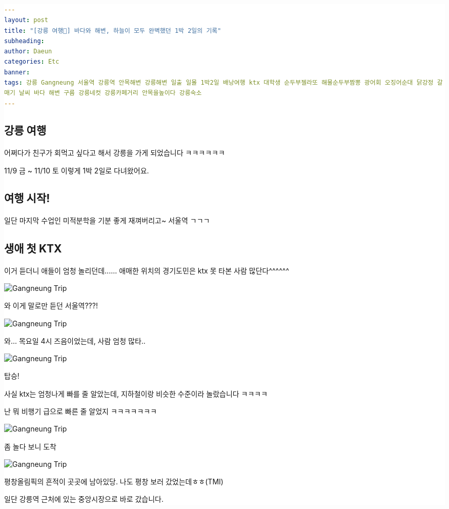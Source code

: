 ```yaml
---
layout: post
title: "[강릉 여행🌊] 바다와 해변, 하늘이 모두 완벽했던 1박 2일의 기록"
subheading:
author: Daeun
categories: Etc
banner:
tags: 강릉 Gangneung 서울역 강릉역 안목해변 강릉해변 일출 일몰 1박2일 배낭여행 ktx 대학생 순두부젤라또 해물순두부짬뽕 광어회 오징어순대 닭강정 갈매기 날씨 바다 해변 구름 강릉네컷 강릉카페거리 안목을높이다 강릉숙소
---
```



## 강릉 여행

어쩌다가 친구가 회먹고 싶다고 해서 강릉을 가게 되었습니다 ㅋㅋㅋㅋㅋㅋ

11/9 금 ~ 11/10 토 이렇게 1박 2일로 다녀왔어요.


## 여행 시작!

일단 마지막 수업인 미적분학을 기분 좋게 재껴버리고~ 서울역 ㄱㄱㄱ

## 생애 첫 KTX

이거 듣더니 애들이 엄청 놀리던데...... 애매한 위치의 경기도민은 ktx 못 타본 사람 많단다^^^^^^

![Gangneung Trip](https://cdn.jsdelivr.net/gh/splanky0314/CDN/Etc/2023-11-10-Gangneung/0.jpg)

와 이게 말로만 듣던 서울역???!

![Gangneung Trip](https://cdn.jsdelivr.net/gh/splanky0314/CDN/Etc/2023-11-10-Gangneung/37.jpg)

와... 목요일 4시 즈음이었는데, 사람 엄청 많타..

![Gangneung Trip](https://cdn.jsdelivr.net/gh/splanky0314/CDN/Etc/2023-11-10-Gangneung/1.jpg)

탑승!

사실 ktx는 엄청나게 빠를 줄 알았는데, 지하철이랑 비슷한 수준이라 놀랐습니다 ㅋㅋㅋㅋ

난 뭐 비행기 급으로 빠른 줄 알었지 ㅋㅋㅋㅋㅋㅋㅋ

![Gangneung Trip](https://cdn.jsdelivr.net/gh/splanky0314/CDN/Etc/2023-11-10-Gangneung/2.jpg)

좀 놀다 보니 도착

![Gangneung Trip](https://cdn.jsdelivr.net/gh/splanky0314/CDN/Etc/2023-11-10-Gangneung/3.jpg)

평창올림픽의 흔적이 곳곳에 남아있당. 나도 평창 보러 갔었는데ㅎㅎ(TMI)

일단 강릉역 근처에 있는 중앙시장으로 바로 갔습니다.
